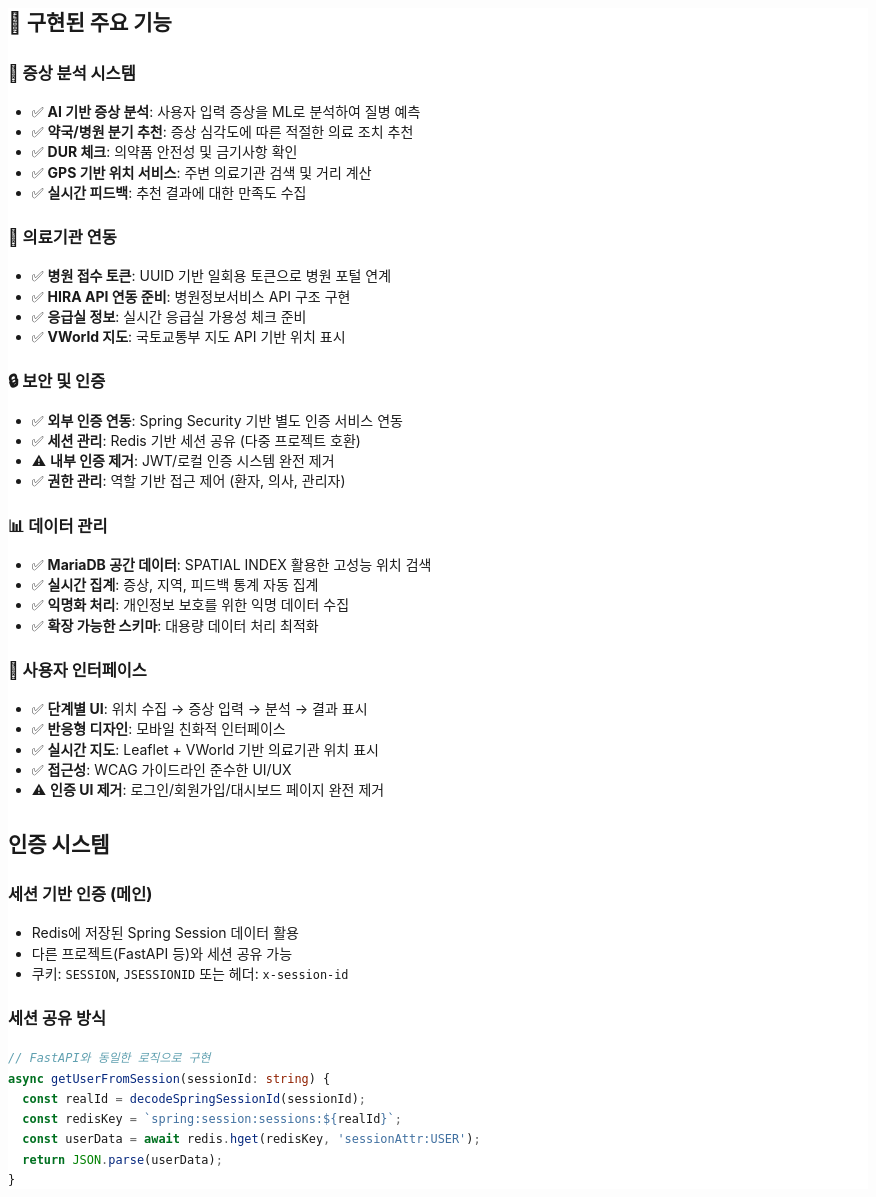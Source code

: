 ## 🚀 구현된 주요 기능

### 💊 증상 분석 시스템
- ✅ **AI 기반 증상 분석**: 사용자 입력 증상을 ML로 분석하여 질병 예측
- ✅ **약국/병원 분기 추천**: 증상 심각도에 따른 적절한 의료 조치 추천
- ✅ **DUR 체크**: 의약품 안전성 및 금기사항 확인
- ✅ **GPS 기반 위치 서비스**: 주변 의료기관 검색 및 거리 계산
- ✅ **실시간 피드백**: 추천 결과에 대한 만족도 수집

### 🏥 의료기관 연동
- ✅ **병원 접수 토큰**: UUID 기반 일회용 토큰으로 병원 포털 연계
- ✅ **HIRA API 연동 준비**: 병원정보서비스 API 구조 구현
- ✅ **응급실 정보**: 실시간 응급실 가용성 체크 준비
- ✅ **VWorld 지도**: 국토교통부 지도 API 기반 위치 표시

### 🔒 보안 및 인증
- ✅ **외부 인증 연동**: Spring Security 기반 별도 인증 서비스 연동
- ✅ **세션 관리**: Redis 기반 세션 공유 (다중 프로젝트 호환)
- ⚠️ **내부 인증 제거**: JWT/로컬 인증 시스템 완전 제거
- ✅ **권한 관리**: 역할 기반 접근 제어 (환자, 의사, 관리자)

### 📊 데이터 관리
- ✅ **MariaDB 공간 데이터**: SPATIAL INDEX 활용한 고성능 위치 검색
- ✅ **실시간 집계**: 증상, 지역, 피드백 통계 자동 집계
- ✅ **익명화 처리**: 개인정보 보호를 위한 익명 데이터 수집
- ✅ **확장 가능한 스키마**: 대용량 데이터 처리 최적화

### 🎨 사용자 인터페이스
- ✅ **단계별 UI**: 위치 수집 → 증상 입력 → 분석 → 결과 표시
- ✅ **반응형 디자인**: 모바일 친화적 인터페이스
- ✅ **실시간 지도**: Leaflet + VWorld 기반 의료기관 위치 표시
- ✅ **접근성**: WCAG 가이드라인 준수한 UI/UX
- ⚠️ **인증 UI 제거**: 로그인/회원가입/대시보드 페이지 완전 제거

## 인증 시스템

### 세션 기반 인증 (메인)
- Redis에 저장된 Spring Session 데이터 활용
- 다른 프로젝트(FastAPI 등)와 세션 공유 가능
- 쿠키: `SESSION`, `JSESSIONID` 또는 헤더: `x-session-id`

### 세션 공유 방식
```typescript
// FastAPI와 동일한 로직으로 구현
async getUserFromSession(sessionId: string) {
  const realId = decodeSpringSessionId(sessionId);
  const redisKey = `spring:session:sessions:${realId}`;
  const userData = await redis.hget(redisKey, 'sessionAttr:USER');
  return JSON.parse(userData);
}
```
